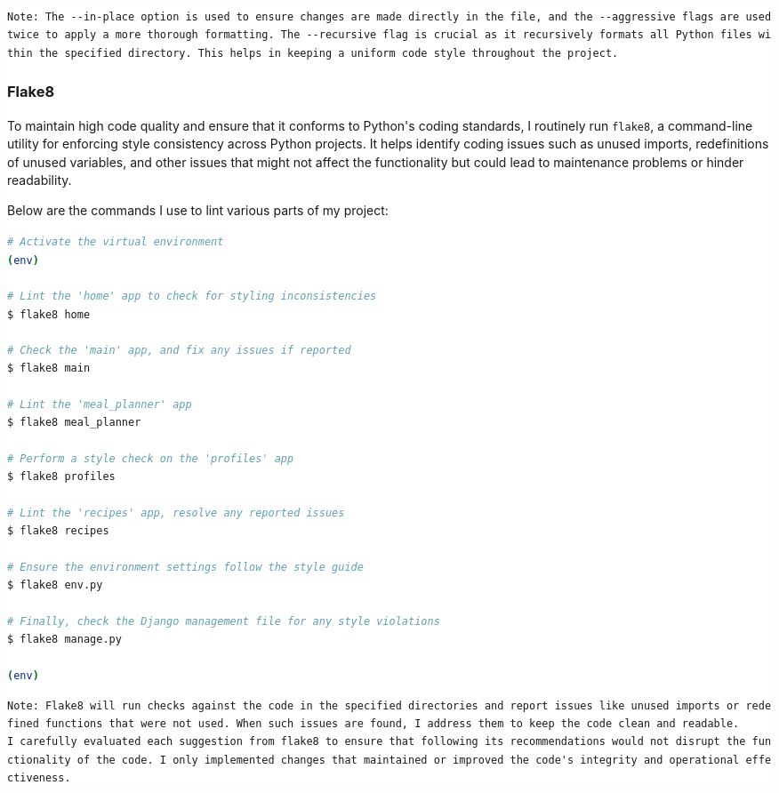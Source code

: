 ```
Note: The --in-place option is used to ensure changes are made directly in the file, and the --aggressive flags are used twice to apply a more thorough formatting. The --recursive flag is crucial as it recursively formats all Python files within the specified directory. This helps in keeping a uniform code style throughout the project.

```

### Flake8

To maintain high code quality and ensure that it conforms to Python's coding standards, I routinely run `flake8`, a command-line utility for enforcing style consistency across Python projects. It helps identify coding issues such as unused imports, redefinitions of unused variables, and other issues that might not affect the functionality but could lead to maintenance problems or hinder readability.

Below are the commands I use to lint various parts of my project:

```bash
# Activate the virtual environment
(env) 

# Lint the 'home' app to check for styling inconsistencies
$ flake8 home

# Check the 'main' app, and fix any issues if reported
$ flake8 main

# Lint the 'meal_planner' app
$ flake8 meal_planner

# Perform a style check on the 'profiles' app
$ flake8 profiles

# Lint the 'recipes' app, resolve any reported issues
$ flake8 recipes

# Ensure the environment settings follow the style guide
$ flake8 env.py

# Finally, check the Django management file for any style violations
$ flake8 manage.py

(env) 
```

```
Note: Flake8 will run checks against the code in the specified directories and report issues like unused imports or redefined functions that were not used. When such issues are found, I address them to keep the code clean and readable.
I carefully evaluated each suggestion from flake8 to ensure that following its recommendations would not disrupt the functionality of the code. I only implemented changes that maintained or improved the code's integrity and operational effectiveness.

```
